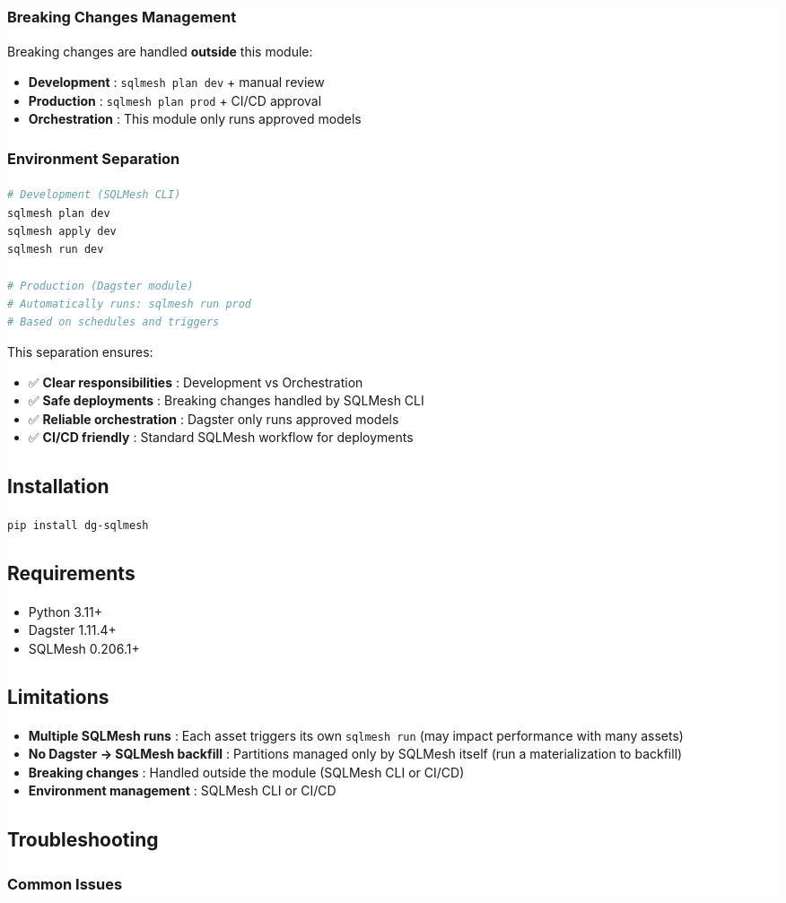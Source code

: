 ### **Breaking Changes Management**

Breaking changes are handled **outside** this module:

- **Development** : `sqlmesh plan dev` + manual review
- **Production** : `sqlmesh plan prod` + CI/CD approval
- **Orchestration** : This module only runs approved models

### **Environment Separation**

```bash
# Development (SQLMesh CLI)
sqlmesh plan dev
sqlmesh apply dev
sqlmesh run dev

# Production (Dagster module)
# Automatically runs: sqlmesh run prod
# Based on schedules and triggers
```

This separation ensures:

- ✅ **Clear responsibilities** : Development vs Orchestration
- ✅ **Safe deployments** : Breaking changes handled by SQLMesh CLI
- ✅ **Reliable orchestration** : Dagster only runs approved models
- ✅ **CI/CD friendly** : Standard SQLMesh workflow for deployments

## Installation

```bash
pip install dg-sqlmesh
```

## Requirements

- Python 3.11+
- Dagster 1.11.4+
- SQLMesh 0.206.1+

## Limitations

- **Multiple SQLMesh runs** : Each asset triggers its own `sqlmesh run` (may impact performance with many assets)
- **No Dagster → SQLMesh backfill** : Partitions managed only by SQLMesh itself (run a materialization to backfill)
- **Breaking changes** : Handled outside the module (SQLMesh CLI or CI/CD)
- **Environment management** : SQLMesh CLI or CI/CD

## Troubleshooting

### Common Issues

